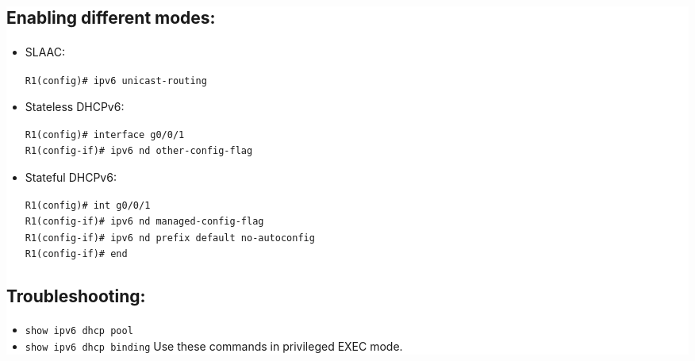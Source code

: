 ## Enabling different modes:
- SLAAC:
    ```
    R1(config)# ipv6 unicast-routing
    ```
- Stateless DHCPv6:
    ```
    R1(config)# interface g0/0/1
    R1(config-if)# ipv6 nd other-config-flag
    ```
- Stateful DHCPv6:
    ```
    R1(config)# int g0/0/1
    R1(config-if)# ipv6 nd managed-config-flag
    R1(config-if)# ipv6 nd prefix default no-autoconfig
    R1(config-if)# end
    ```

## Troubleshooting:
- `show ipv6 dhcp pool`
- `show ipv6 dhcp binding`
Use these commands in privileged EXEC mode.